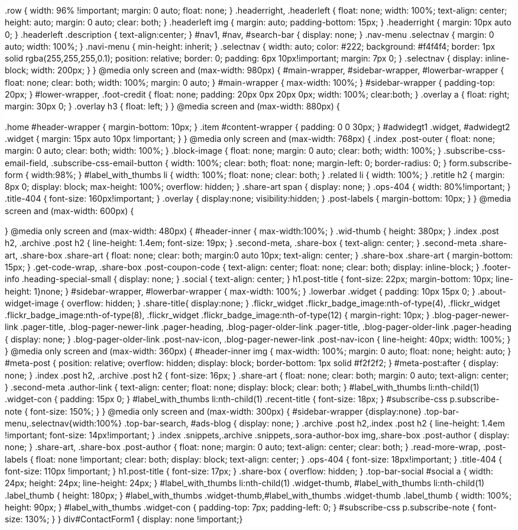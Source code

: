 .row { width: 96% !important; margin: 0 auto; float: none; } .headerright, .headerleft { float: none; width: 100%; text-align: center; height: auto; margin: 0 auto; clear: both; } .headerleft img { margin: auto; padding-bottom: 15px; } .headerright { margin: 10px auto 0; } .headerleft .description { text-align:center; } #nav1, #nav, #search-bar { display: none; } .nav-menu .selectnav { margin: 0 auto; width: 100%; } .navi-menu { min-height: inherit; } .selectnav { width: auto; color: #222; background: #f4f4f4; border: 1px solid rgba(255,255,255,0.1); position: relative; border: 0; padding: 6px 10px!important; margin: 7px 0; } .selectnav { display: inline-block; width: 200px; } }
@media only screen and (max-width: 980px) {
#main-wrapper, #sidebar-wrapper, #lowerbar-wrapper { float: none; clear: both; width: 100%; margin: 0 auto; } #main-wrapper { max-width: 100%; } #sidebar-wrapper { padding-top: 20px; } #lower-wrapper, .foot-credit { float: none; padding: 20px 0px 20px 0px; width: 100%; clear:both; } .overlay a { float: right; margin: 30px 0; } .overlay h3 { float: left; } }
@media screen and (max-width: 880px) {

.home #header-wrapper { margin-bottom: 10px; } .item #content-wrapper { padding: 0 0 30px; } #adwidegt1 .widget, #adwidegt2 .widget { margin: 15px auto 10px !important; } }
@media only screen and (max-width: 768px) {
.index .post-outer { float: none; margin: 0 auto; clear: both; width: 100%; } .block-image { float: none; margin: 0 auto; clear: both; width: 100%; } .subscribe-css-email-field, .subscribe-css-email-button { width: 100%; clear: both; float: none; margin-left: 0; border-radius: 0; } form.subscribe-form { width:98%; } #label_with_thumbs li { width: 100%; float: none; clear: both; } .related li { width: 100%; } .retitle h2 { margin: 8px 0; display: block; max-height: 100%; overflow: hidden; } .share-art span { display: none; } .ops-404 { width: 80%!important; } .title-404 { font-size: 160px!important; } .overlay { display:none; visibility:hidden; } .post-labels { margin-bottom: 10px; } }
@media screen and (max-width: 600px) {

}
@media only screen and (max-width: 480px) {
#header-inner { max-width:100%; } .wid-thumb { height: 380px; } .index .post h2, .archive .post h2 { line-height: 1.4em; font-size: 19px; } .second-meta, .share-box { text-align: center; } .second-meta .share-art, .share-box .share-art { float: none; clear: both; margin:0 auto 10px; text-align: center; } .share-box .share-art { margin-bottom: 15px; } .get-code-wrap, .share-box .post-coupon-code { text-align: center; float: none; clear: both; display: inline-block; } .footer-info .heading-special-small { display: none; } .social { text-align: center; } h1.post-title { font-size: 22px; margin-bottom: 10px; line-height: 1}none; } #sidebar-wrapper, #lowerbar-wrapper { max-width: 100%; } .lowerbar .widget { padding: 10px 15px 0; } .about-widget-image { overflow: hidden; } .share-title{ display:none; } .flickr_widget .flickr_badge_image:nth-of-type(4), .flickr_widget .flickr_badge_image:nth-of-type(8), .flickr_widget .flickr_badge_image:nth-of-type(12) { margin-right: 10px; } .blog-pager-newer-link .pager-title, .blog-pager-newer-link .pager-heading, .blog-pager-older-link .pager-title, .blog-pager-older-link .pager-heading { display: none; } .blog-pager-older-link .post-nav-icon, .blog-pager-newer-link .post-nav-icon { line-height: 40px; width: 100%; } }
@media only screen and (max-width: 360px) {
#header-inner img { max-width: 100%; margin: 0 auto; float: none; height: auto; } #meta-post { position: relative; overflow: hidden; display: block; border-bottom: 1px solid #f2f2f2; } #meta-post:after { display: none; } .index .post h2, .archive .post h2 { font-size: 16px; } .share-art { float: none; clear: both; margin: 0 auto; text-align: center; } .second-meta .author-link { text-align: center; float: none; display: block; clear: both; } #label_with_thumbs li:nth-child(1) .widget-con { padding: 15px 0; } #label_with_thumbs li:nth-child(1) .recent-title { font-size: 18px; } #subscribe-css p.subscribe-note { font-size: 150%; } }
@media only screen and (max-width: 300px) {
#sidebar-wrapper {display:none} .top-bar-menu,.selectnav{width:100%} .top-bar-search, #ads-blog  { display: none; } .archive .post h2,.index .post h2 { line-height: 1.4em !important; font-size: 14px!important; } .index .snippets,.archive .snippets,.sora-author-box img,.share-box .post-author { display: none; } .share-art, .share-box .post-author { float: none; margin: 0 auto; text-align: center; clear: both; } .read-more-wrap, .post-labels { float: none !important; clear: both; display: block; text-align: center; } .ops-404 { font-size: 18px!important; } .title-404 { font-size: 110px !important; } h1.post-title { font-size: 17px; } .share-box { overflow: hidden; } .top-bar-social #social a { width: 24px; height: 24px; line-height: 24px; } #label_with_thumbs li:nth-child(1) .widget-thumb, #label_with_thumbs li:nth-child(1) .label_thumb { height: 180px; } #label_with_thumbs .widget-thumb,#label_with_thumbs .widget-thumb .label_thumb { width: 100%; height: 90px; } #label_with_thumbs .widget-con { padding-top: 7px; padding-left: 0; } #subscribe-css p.subscribe-note { font-size: 130%; } }
div#ContactForm1 {
  display: none !important;}
